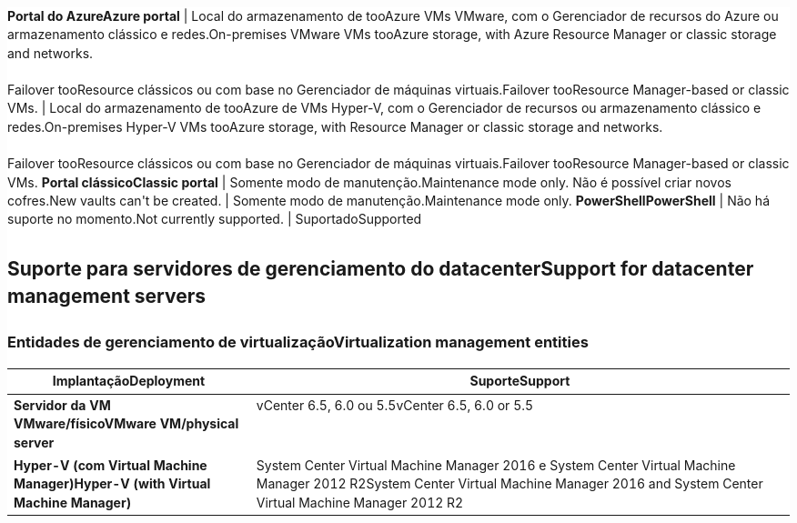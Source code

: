 <span data-ttu-id="d689d-110">**Portal do Azure**</span><span class="sxs-lookup"><span data-stu-id="d689d-110">**Azure portal**</span></span> | <span data-ttu-id="d689d-111">Local do armazenamento de tooAzure VMs VMware, com o Gerenciador de recursos do Azure ou armazenamento clássico e redes.</span><span class="sxs-lookup"><span data-stu-id="d689d-111">On-premises VMware VMs tooAzure storage, with Azure Resource Manager or classic storage and networks.</span></span><br/><br/> <span data-ttu-id="d689d-112">Failover tooResource clássicos ou com base no Gerenciador de máquinas virtuais.</span><span class="sxs-lookup"><span data-stu-id="d689d-112">Failover tooResource Manager-based or classic VMs.</span></span> | <span data-ttu-id="d689d-113">Local do armazenamento de tooAzure de VMs Hyper-V, com o Gerenciador de recursos ou armazenamento clássico e redes.</span><span class="sxs-lookup"><span data-stu-id="d689d-113">On-premises Hyper-V VMs  tooAzure storage, with Resource Manager or classic storage and networks.</span></span><br/><br/> <span data-ttu-id="d689d-114">Failover tooResource clássicos ou com base no Gerenciador de máquinas virtuais.</span><span class="sxs-lookup"><span data-stu-id="d689d-114">Failover tooResource Manager-based or classic VMs.</span></span>
<span data-ttu-id="d689d-115">**Portal clássico**</span><span class="sxs-lookup"><span data-stu-id="d689d-115">**Classic portal**</span></span> | <span data-ttu-id="d689d-116">Somente modo de manutenção.</span><span class="sxs-lookup"><span data-stu-id="d689d-116">Maintenance mode only.</span></span> <span data-ttu-id="d689d-117">Não é possível criar novos cofres.</span><span class="sxs-lookup"><span data-stu-id="d689d-117">New vaults can't be created.</span></span> | <span data-ttu-id="d689d-118">Somente modo de manutenção.</span><span class="sxs-lookup"><span data-stu-id="d689d-118">Maintenance mode only.</span></span>
<span data-ttu-id="d689d-119">**PowerShell**</span><span class="sxs-lookup"><span data-stu-id="d689d-119">**PowerShell**</span></span> | <span data-ttu-id="d689d-120">Não há suporte no momento.</span><span class="sxs-lookup"><span data-stu-id="d689d-120">Not currently supported.</span></span> | <span data-ttu-id="d689d-121">Suportado</span><span class="sxs-lookup"><span data-stu-id="d689d-121">Supported</span></span>


## <a name="support-for-datacenter-management-servers"></a><span data-ttu-id="d689d-122">Suporte para servidores de gerenciamento do datacenter</span><span class="sxs-lookup"><span data-stu-id="d689d-122">Support for datacenter management servers</span></span>

### <a name="virtualization-management-entities"></a><span data-ttu-id="d689d-123">Entidades de gerenciamento de virtualização</span><span class="sxs-lookup"><span data-stu-id="d689d-123">Virtualization management entities</span></span>

<span data-ttu-id="d689d-124">**Implantação**</span><span class="sxs-lookup"><span data-stu-id="d689d-124">**Deployment**</span></span> | <span data-ttu-id="d689d-125">**Suporte**</span><span class="sxs-lookup"><span data-stu-id="d689d-125">**Support**</span></span>
--- | ---
<span data-ttu-id="d689d-126">**Servidor da VM VMware/físico**</span><span class="sxs-lookup"><span data-stu-id="d689d-126">**VMware VM/physical server**</span></span> | <span data-ttu-id="d689d-127">vCenter 6.5, 6.0 ou 5.5</span><span class="sxs-lookup"><span data-stu-id="d689d-127">vCenter 6.5, 6.0 or 5.5</span></span>
<span data-ttu-id="d689d-128">**Hyper-V (com Virtual Machine Manager)**</span><span class="sxs-lookup"><span data-stu-id="d689d-128">**Hyper-V (with Virtual Machine Manager)**</span></span> | <span data-ttu-id="d689d-129">System Center Virtual Machine Manager 2016 e System Center Virtual Machine Manager 2012 R2</span><span class="sxs-lookup"><span data-stu-id="d689d-129">System Center Virtual Machine Manager 2016 and System Center Virtual Machine Manager 2012 R2</span></span>
